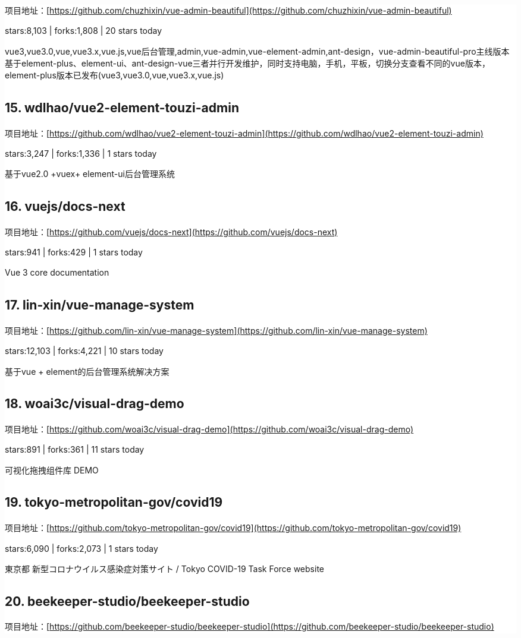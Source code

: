 项目地址：[https://github.com/chuzhixin/vue-admin-beautiful](https://github.com/chuzhixin/vue-admin-beautiful)

stars:8,103 | forks:1,808 | 20 stars today 

vue3,vue3.0,vue,vue3.x,vue.js,vue后台管理,admin,vue-admin,vue-element-admin,ant-design，vue-admin-beautiful-pro主线版本基于element-plus、element-ui、ant-design-vue三者并行开发维护，同时支持电脑，手机，平板，切换分支查看不同的vue版本，element-plus版本已发布(vue3,vue3.0,vue,vue3.x,vue.js)

## 15. wdlhao/vue2-element-touzi-admin 

项目地址：[https://github.com/wdlhao/vue2-element-touzi-admin](https://github.com/wdlhao/vue2-element-touzi-admin)

stars:3,247 | forks:1,336 | 1 stars today 

基于vue2.0 +vuex+ element-ui后台管理系统

## 16. vuejs/docs-next 

项目地址：[https://github.com/vuejs/docs-next](https://github.com/vuejs/docs-next)

stars:941 | forks:429 | 1 stars today 

Vue 3 core documentation

## 17. lin-xin/vue-manage-system 

项目地址：[https://github.com/lin-xin/vue-manage-system](https://github.com/lin-xin/vue-manage-system)

stars:12,103 | forks:4,221 | 10 stars today 

基于vue + element的后台管理系统解决方案

## 18. woai3c/visual-drag-demo 

项目地址：[https://github.com/woai3c/visual-drag-demo](https://github.com/woai3c/visual-drag-demo)

stars:891 | forks:361 | 11 stars today 

可视化拖拽组件库 DEMO

## 19. tokyo-metropolitan-gov/covid19 

项目地址：[https://github.com/tokyo-metropolitan-gov/covid19](https://github.com/tokyo-metropolitan-gov/covid19)

stars:6,090 | forks:2,073 | 1 stars today 

東京都 新型コロナウイルス感染症対策サイト / Tokyo COVID-19 Task Force website

## 20. beekeeper-studio/beekeeper-studio 

项目地址：[https://github.com/beekeeper-studio/beekeeper-studio](https://github.com/beekeeper-studio/beekeeper-studio)
